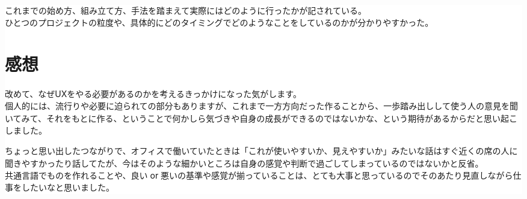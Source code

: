 <p>これまでの始め方、組み立て方、手法を踏まえて実際にはどのように行ったかが記されている。<br />
ひとつのプロジェクトの粒度や、具体的にどのタイミングでどのようなことをしているのかが分かりやすかった。</p>

<h1 id="感想">感想</h1>

<p>改めて、なぜUXをやる必要があるのかを考えるきっかけになった気がします。<br />
個人的には、流行りや必要に迫られての部分もありますが、これまで一方方向だった作ることから、一歩踏み出しして使う人の意見を聞いてみて、それをもとに作る、ということで何かしら気づきや自身の成長ができるのではないかな、という期待があるからだと思い起こしました。</p>

<p>ちょっと思い出したつながりで、オフィスで働いていたときは「これが使いやすいか、見えやすいか」みたいな話はすぐ近くの席の人に聞きやすかったり話してたが、今はそのような細かいところは自身の感覚や判断で過ごしてしまっているのではないかと反省。<br />
共通言語でものを作れることや、良い or 悪いの基準や感覚が揃っていることは、とても大事と思っているのでそのあたり見直しながら仕事をしたいなと思いました。</p>

